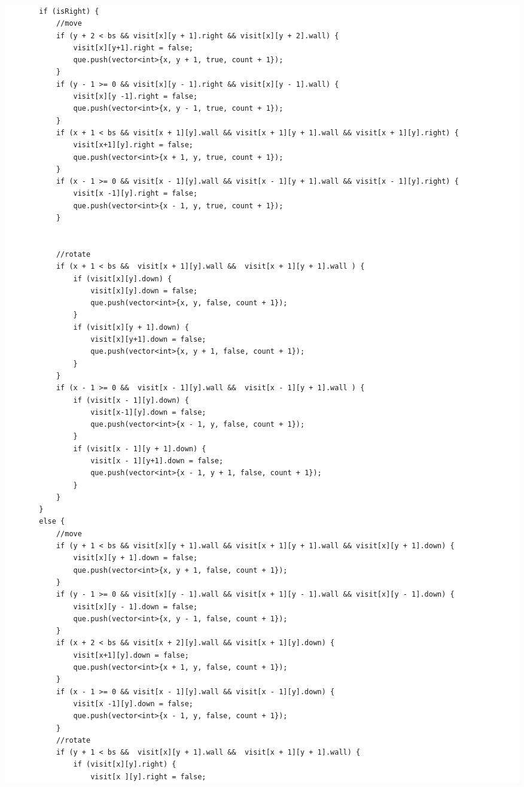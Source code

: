 			if (isRight) {
				//move
				if (y + 2 < bs && visit[x][y + 1].right && visit[x][y + 2].wall) {
					visit[x][y+1].right = false;
					que.push(vector<int>{x, y + 1, true, count + 1});
				} 
				if (y - 1 >= 0 && visit[x][y - 1].right && visit[x][y - 1].wall) {
					visit[x][y -1].right = false;
					que.push(vector<int>{x, y - 1, true, count + 1});
				} 
				if (x + 1 < bs && visit[x + 1][y].wall && visit[x + 1][y + 1].wall && visit[x + 1][y].right) {
					visit[x+1][y].right = false;
					que.push(vector<int>{x + 1, y, true, count + 1});
				} 
				if (x - 1 >= 0 && visit[x - 1][y].wall && visit[x - 1][y + 1].wall && visit[x - 1][y].right) {
					visit[x -1][y].right = false;
					que.push(vector<int>{x - 1, y, true, count + 1});
				}
					
				
				//rotate
				if (x + 1 < bs &&  visit[x + 1][y].wall &&  visit[x + 1][y + 1].wall ) {
					if (visit[x][y].down) {
						visit[x][y].down = false;
						que.push(vector<int>{x, y, false, count + 1});
					} 
					if (visit[x][y + 1].down) {
						visit[x][y+1].down = false;
						que.push(vector<int>{x, y + 1, false, count + 1});
					}
				} 
				if (x - 1 >= 0 &&  visit[x - 1][y].wall &&  visit[x - 1][y + 1].wall ) {
					if (visit[x - 1][y].down) {
						visit[x-1][y].down = false;
						que.push(vector<int>{x - 1, y, false, count + 1});
					} 
					if (visit[x - 1][y + 1].down) {
						visit[x - 1][y+1].down = false;
						que.push(vector<int>{x - 1, y + 1, false, count + 1});
					} 
				} 
			}
			else {
				//move
				if (y + 1 < bs && visit[x][y + 1].wall && visit[x + 1][y + 1].wall && visit[x][y + 1].down) {
					visit[x][y + 1].down = false;
					que.push(vector<int>{x, y + 1, false, count + 1});
				} 
				if (y - 1 >= 0 && visit[x][y - 1].wall && visit[x + 1][y - 1].wall && visit[x][y - 1].down) {
					visit[x][y - 1].down = false;
					que.push(vector<int>{x, y - 1, false, count + 1});
				} 
				if (x + 2 < bs && visit[x + 2][y].wall && visit[x + 1][y].down) {
					visit[x+1][y].down = false;
					que.push(vector<int>{x + 1, y, false, count + 1});
				} 
				if (x - 1 >= 0 && visit[x - 1][y].wall && visit[x - 1][y].down) {
					visit[x -1][y].down = false;
					que.push(vector<int>{x - 1, y, false, count + 1});
				} 
				//rotate
				if (y + 1 < bs &&  visit[x][y + 1].wall &&  visit[x + 1][y + 1].wall) {
					if (visit[x][y].right) {
						visit[x ][y].right = false;